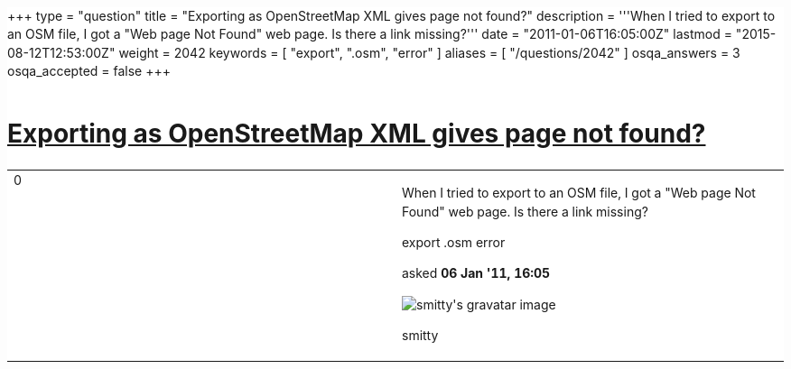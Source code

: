 +++
type = "question"
title = "Exporting as OpenStreetMap XML gives page not found?"
description = '''When I tried to export to an OSM file, I got a &quot;Web page Not Found&quot; web page. Is there a link missing?'''
date = "2011-01-06T16:05:00Z"
lastmod = "2015-08-12T12:53:00Z"
weight = 2042
keywords = [ "export", ".osm", "error" ]
aliases = [ "/questions/2042" ]
osqa_answers = 3
osqa_accepted = false
+++

<div class="headNormal">

# [Exporting as OpenStreetMap XML gives page not found?](/questions/2042/exporting-as-openstreetmap-xml-gives-page-not-found)

</div>

<div id="main-body">

<div id="askform">

<table id="question-table" style="width:100%;">
<colgroup>
<col style="width: 50%" />
<col style="width: 50%" />
</colgroup>
<tbody>
<tr>
<td style="width: 30px; vertical-align: top"><div class="vote-buttons">
<span id="post-2042-upvote" class="ajax-command post-vote up" rel="nofollow" title="I like this post (click again to cancel)"> </span>
<div id="post-2042-score" class="post-score" title="current number of votes">
0
</div>
<span id="post-2042-downvote" class="ajax-command post-vote down" rel="nofollow" title="I dont like this post (click again to cancel)"> </span> <span id="favorite-mark" class="ajax-command favorite-mark" rel="nofollow" title="mark/unmark this question as favorite (click again to cancel)"> </span>
<div id="favorite-count" class="favorite-count">
&#10;</div>
</div></td>
<td><div id="item-right">
<div class="question-body">
<p>When I tried to export to an OSM file, I got a "Web page Not Found" web page. Is there a link missing?</p>
</div>
<div id="question-tags" class="tags-container tags">
<span class="post-tag tag-link-export" rel="tag" title="see questions tagged &#39;export&#39;">export</span> <span class="post-tag tag-link-.osm" rel="tag" title="see questions tagged &#39;.osm&#39;">.osm</span> <span class="post-tag tag-link-error" rel="tag" title="see questions tagged &#39;error&#39;">error</span>
</div>
<div id="question-controls" class="post-controls">
&#10;</div>
<div class="post-update-info-container">
<div class="post-update-info post-update-info-user">
<p>asked <strong>06 Jan '11, 16:05</strong></p>
<img src="https://secure.gravatar.com/avatar/bddca6e43b568385eba136e80712a453?s=32&amp;d=identicon&amp;r=g" class="gravatar" width="32" height="32" alt="smitty&#39;s gravatar image" />
<p><span>smitty</span><br />